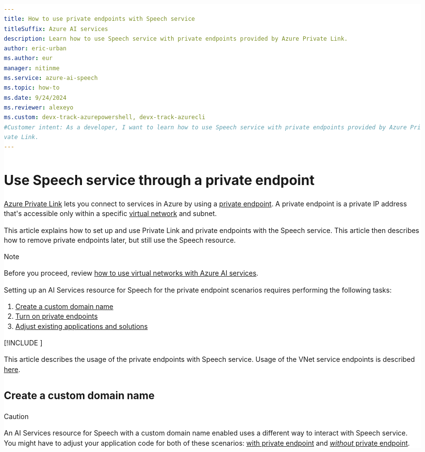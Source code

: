 ```yaml
---
title: How to use private endpoints with Speech service
titleSuffix: Azure AI services
description: Learn how to use Speech service with private endpoints provided by Azure Private Link.
author: eric-urban
ms.author: eur
manager: nitinme
ms.service: azure-ai-speech
ms.topic: how-to
ms.date: 9/24/2024
ms.reviewer: alexeyo
ms.custom: devx-track-azurepowershell, devx-track-azurecli
#Customer intent: As a developer, I want to learn how to use Speech service with private endpoints provided by Azure Private Link.
---
```


# Use Speech service through a private endpoint

[Azure Private Link](/azure/private-link/private-link-overview) lets you connect to services in Azure by using a [private endpoint](/azure/private-link/private-endpoint-overview). A private endpoint is a private IP address that's accessible only within a specific [virtual network](/azure/virtual-network/virtual-networks-overview) and subnet.

This article explains how to set up and use Private Link and private endpoints with the Speech service. This article then describes how to remove private endpoints later, but still use the Speech resource.

> [!NOTE]
> Before you proceed, review [how to use virtual networks with Azure AI services](../cognitive-services-virtual-networks.md).


Setting up an AI Services resource for Speech for the private endpoint scenarios requires performing the following tasks:
1. [Create a custom domain name](#create-a-custom-domain-name)
1. [Turn on private endpoints](#turn-on-private-endpoints)
1. [Adjust existing applications and solutions](#adjust-an-application-to-use-a-speech-resource-with-a-private-endpoint)

[!INCLUDE [](includes/speech-vnet-service-enpoints-private-endpoints.md)]

This article describes the usage of the private endpoints with Speech service. Usage of the VNet service endpoints is described [here](speech-service-vnet-service-endpoint.md).

## Create a custom domain name
> [!CAUTION]
> An AI Services resource for Speech with a custom domain name enabled uses a different way to interact with Speech service. You might have to adjust your application code for both of these scenarios: [with private endpoint](#adjust-an-application-to-use-a-speech-resource-with-a-private-endpoint) and [*without* private endpoint](#adjust-an-application-to-use-a-speech-resource-without-private-endpoints).
>
